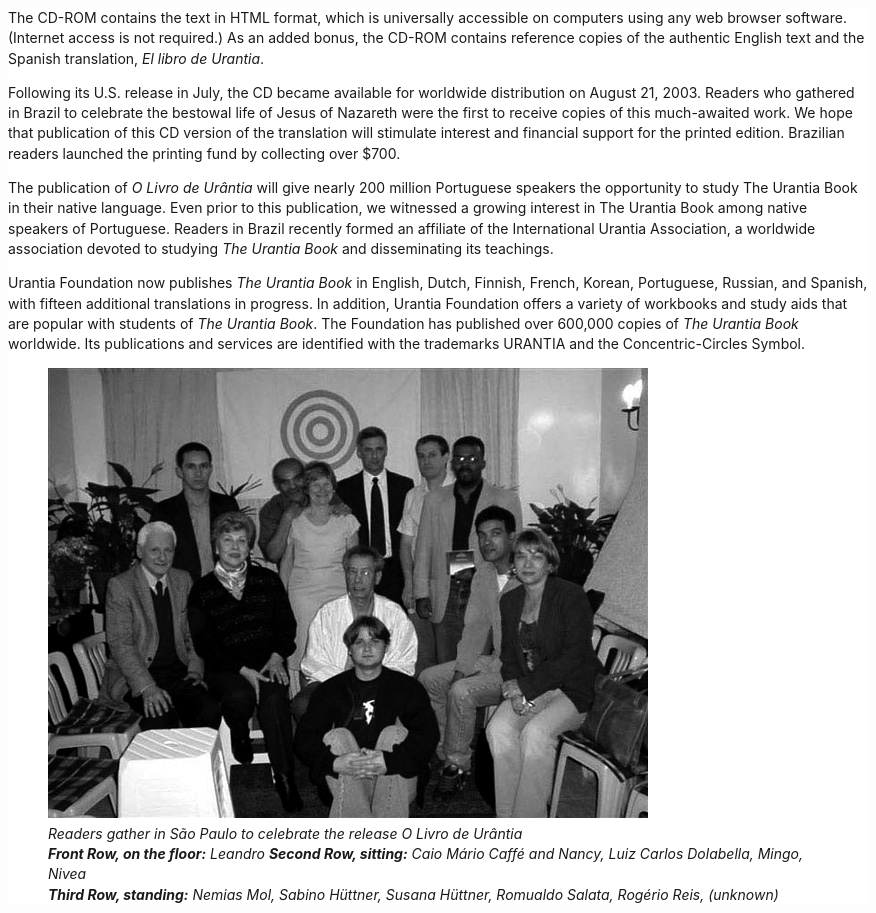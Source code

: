 The CD-ROM contains the text in HTML format, which is universally accessible on computers using any web browser software. (Internet access is not required.) As an added bonus, the CD-ROM contains reference copies of the authentic English text and the Spanish translation, _El libro de Urantia_.

Following its U.S. release in July, the CD became available for worldwide distribution on August 21, 2003. Readers who gathered in Brazil to celebrate the bestowal life of Jesus of Nazareth were the first to receive copies of this much-awaited work. We hope that publication of this CD version of the translation will stimulate interest and financial support for the printed edition. Brazilian readers launched the printing fund by collecting over $700.

The publication of _O Livro de Urântia_ will give nearly 200 million Portuguese speakers the opportunity to study The Urantia Book in their native language. Even prior to this publication, we witnessed a growing interest in The Urantia Book among native speakers of Portuguese. Readers in Brazil recently formed an affiliate of the International Urantia Association, a worldwide association devoted to studying _The Urantia Book_ and disseminating its teachings. 

Urantia Foundation now publishes _The Urantia Book_ in English, Dutch, Finnish, French, Korean, Portuguese, Russian, and Spanish, with fifteen additional translations in progress. In addition, Urantia Foundation offers a variety of workbooks and study aids that are popular with students of _The Urantia Book_. The Foundation has published over 600,000 copies of _The Urantia Book_ worldwide. Its publications and services are identified with the trademarks URANTIA and the Concentric-Circles Symbol.

<figure id="Figure_2" class="image urantiapedia">
<img src="../../../image/article/UF_Urantian/Sao_Paulo_Readers_600.jpg">
<figcaption><em>Readers gather in São Paulo to celebrate the release O Livro de Urântia <br> <b>Front Row, on the floor:</b> Leandro <b>Second Row, sitting:</b> Caio Mário Caffé and Nancy, Luiz Carlos Dolabella, Mingo, Nivea <br> <b>Third Row, standing:</b> Nemias Mol, Sabino Hüttner, Susana Hüttner, Romualdo Salata, Rogério Reis, (unknown)</em></figcaption>
</figure>
